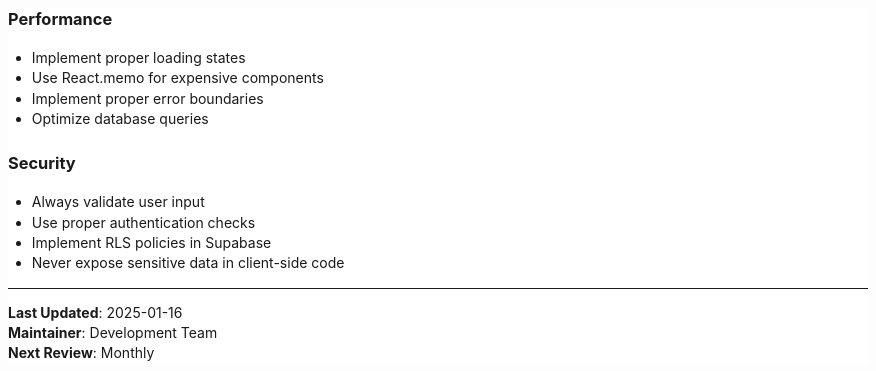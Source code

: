 ### Performance
- Implement proper loading states
- Use React.memo for expensive components
- Implement proper error boundaries
- Optimize database queries

### Security
- Always validate user input
- Use proper authentication checks
- Implement RLS policies in Supabase
- Never expose sensitive data in client-side code

---

**Last Updated**: 2025-01-16  
**Maintainer**: Development Team  
**Next Review**: Monthly